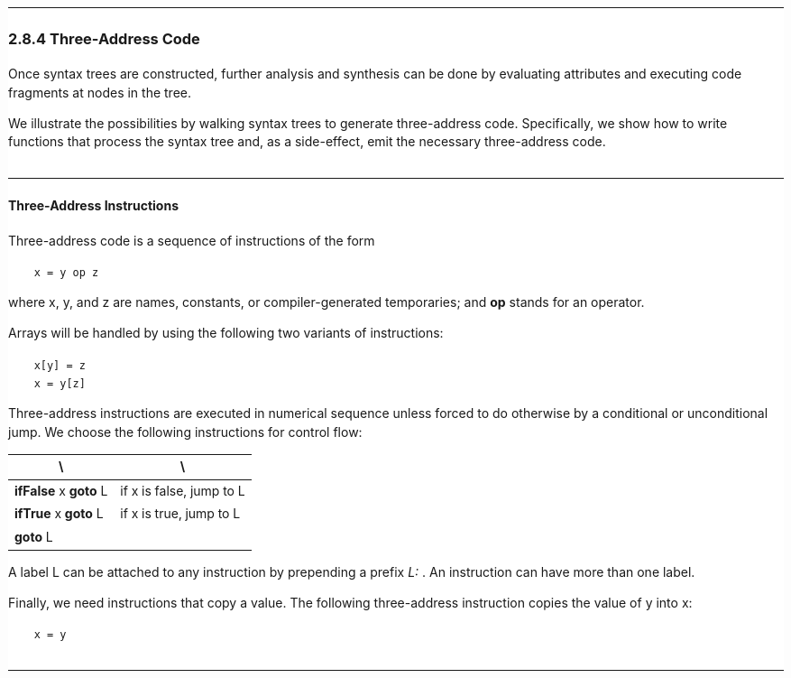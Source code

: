 
<h2 id="5c6ea36a95209bc29141acbedc432405"></h2>

-----

### 2.8.4 Three-Address Code

Once syntax trees are constructed, further analysis and synthesis can be done by evaluating attributes and executing code fragments at nodes in the tree. 

We illustrate the possibilities by walking syntax trees to generate three-address code. Specifically, we show how to write functions that process the syntax tree and, as a side-effect, emit the necessary three-address code.

<h2 id="58323055fdcda7a470037de00dc07353"></h2>

-----

#### Three-Address Instructions

Three-address code is a sequence of instructions of the form

```
    x = y op z
```

where x, y, and z are names, constants, or compiler-generated temporaries; and **op** stands for an operator.

Arrays will be handled by using the following two variants of instructions:

```
    x[y] = z 
    x = y[z]
```

Three-address instructions are executed in numerical sequence unless forced to do otherwise by a conditional or unconditional jump. We choose the following instructions for control flow:

\\ | \\
--- | ---
**ifFalse** x **goto** L | if x is false, jump to L
**ifTrue** x **goto** L | if x is true, jump to L
**goto** L | 


A label L can be attached to any instruction by prepending a prefix *L:* . An instruction can have more than one label.

Finally, we need instructions that copy a value. The following three-address instruction copies the value of y into x:

```
    x = y
```

<h2 id="325e35ed8e9e36ec01949e91f99bec8c"></h2>

-----


  [1]: ../imgs/Compiler_F2.15.png